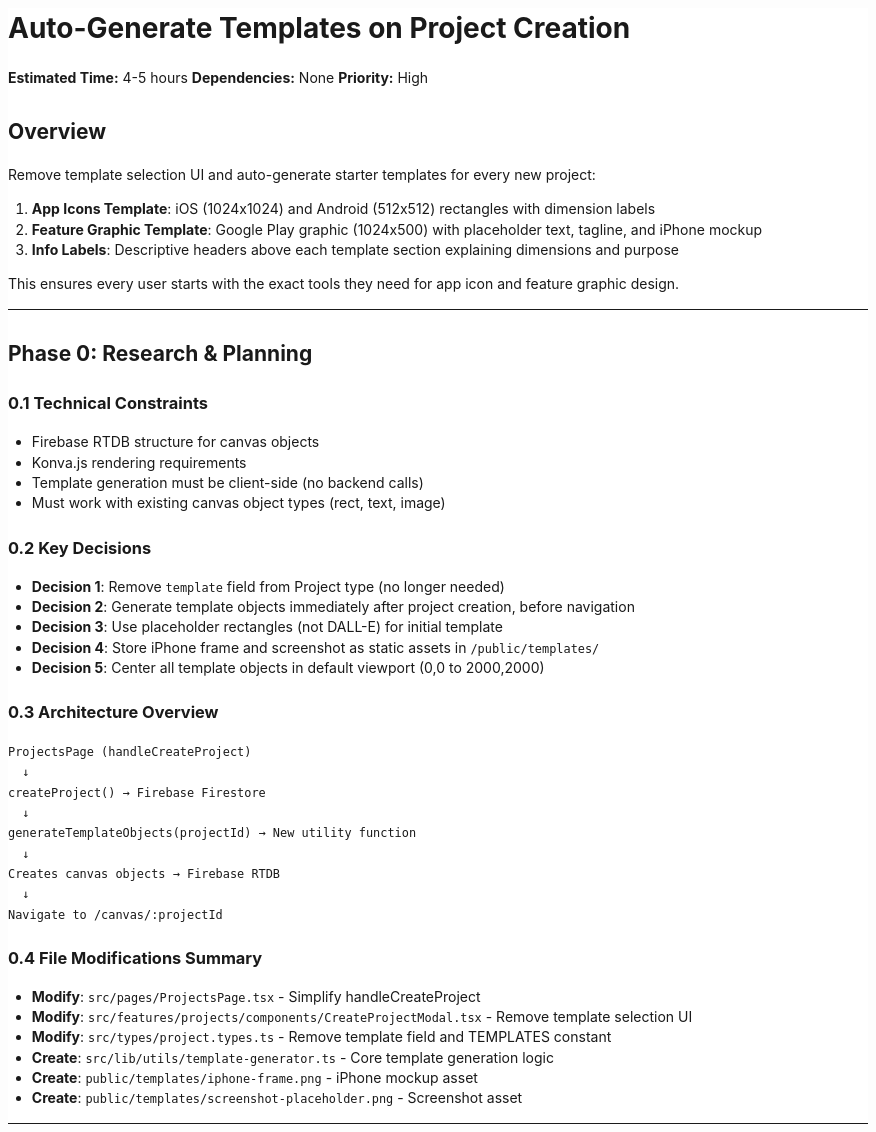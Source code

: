 # Auto-Generate Templates on Project Creation

**Estimated Time:** 4-5 hours
**Dependencies:** None
**Priority:** High

## Overview

Remove template selection UI and auto-generate starter templates for every new project:
1. **App Icons Template**: iOS (1024x1024) and Android (512x512) rectangles with dimension labels
2. **Feature Graphic Template**: Google Play graphic (1024x500) with placeholder text, tagline, and iPhone mockup
3. **Info Labels**: Descriptive headers above each template section explaining dimensions and purpose

This ensures every user starts with the exact tools they need for app icon and feature graphic design.

---

## Phase 0: Research & Planning

### 0.1 Technical Constraints
- Firebase RTDB structure for canvas objects
- Konva.js rendering requirements
- Template generation must be client-side (no backend calls)
- Must work with existing canvas object types (rect, text, image)

### 0.2 Key Decisions
- **Decision 1**: Remove `template` field from Project type (no longer needed)
- **Decision 2**: Generate template objects immediately after project creation, before navigation
- **Decision 3**: Use placeholder rectangles (not DALL-E) for initial template
- **Decision 4**: Store iPhone frame and screenshot as static assets in `/public/templates/`
- **Decision 5**: Center all template objects in default viewport (0,0 to 2000,2000)

### 0.3 Architecture Overview
```
ProjectsPage (handleCreateProject)
  ↓
createProject() → Firebase Firestore
  ↓
generateTemplateObjects(projectId) → New utility function
  ↓
Creates canvas objects → Firebase RTDB
  ↓
Navigate to /canvas/:projectId
```

### 0.4 File Modifications Summary
- **Modify**: `src/pages/ProjectsPage.tsx` - Simplify handleCreateProject
- **Modify**: `src/features/projects/components/CreateProjectModal.tsx` - Remove template selection UI
- **Modify**: `src/types/project.types.ts` - Remove template field and TEMPLATES constant
- **Create**: `src/lib/utils/template-generator.ts` - Core template generation logic
- **Create**: `public/templates/iphone-frame.png` - iPhone mockup asset
- **Create**: `public/templates/screenshot-placeholder.png` - Screenshot asset

---